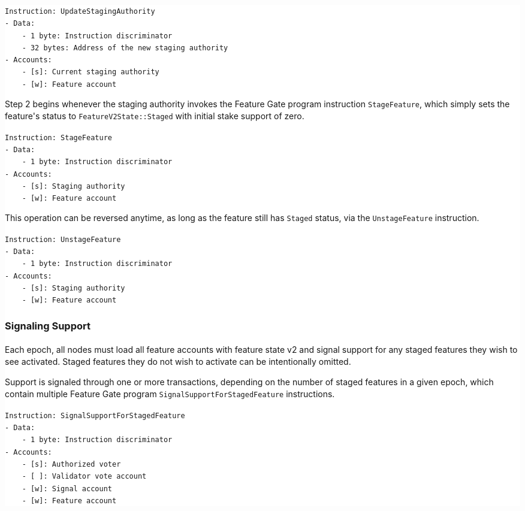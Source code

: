 ```
Instruction: UpdateStagingAuthority
- Data:
    - 1 byte: Instruction discriminator
    - 32 bytes: Address of the new staging authority
- Accounts:
    - [s]: Current staging authority
    - [w]: Feature account 
```

Step 2 begins whenever the staging authority invokes the Feature Gate program
instruction `StageFeature`, which simply sets the feature's status to
`FeatureV2State::Staged` with initial stake support of zero.

```
Instruction: StageFeature
- Data:
    - 1 byte: Instruction discriminator
- Accounts:
    - [s]: Staging authority
    - [w]: Feature account
```

This operation can be reversed anytime, as long as the feature still has
`Staged` status, via the `UnstageFeature` instruction.

```
Instruction: UnstageFeature
- Data:
    - 1 byte: Instruction discriminator
- Accounts:
    - [s]: Staging authority
    - [w]: Feature account
```

### Signaling Support

Each epoch, all nodes must load all feature accounts with feature state v2 and
signal support for any staged features they wish to see activated. Staged
features they do not wish to activate can be intentionally omitted.

Support is signaled through one or more transactions, depending on the number of
staged features in a given epoch, which contain multiple Feature Gate program
`SignalSupportForStagedFeature` instructions.

```
Instruction: SignalSupportForStagedFeature
- Data:
    - 1 byte: Instruction discriminator
- Accounts:
    - [s]: Authorized voter
    - [ ]: Validator vote account
    - [w]: Signal account
    - [w]: Feature account
```
